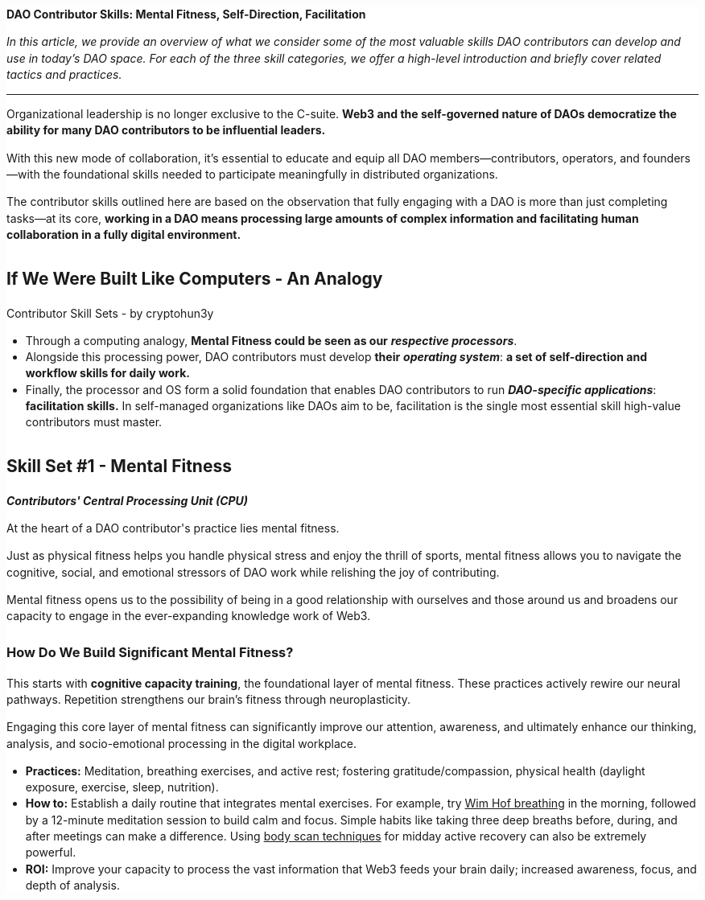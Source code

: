 **DAO Contributor Skills: Mental Fitness, Self-Direction, Facilitation**

_In this article, we provide an overview of what we consider some of the most valuable skills DAO contributors can develop and use in today’s DAO space. For each of the three skill categories, we offer a high-level introduction and briefly cover related tactics and practices._

---

Organizational leadership is no longer exclusive to the C-suite. **Web3 and the self-governed nature of DAOs democratize the ability for many DAO contributors to be influential leaders.**

With this new mode of collaboration, it’s essential to educate and equip all DAO members—contributors, operators, and founders—with the foundational skills needed to participate meaningfully in distributed organizations.

The contributor skills outlined here are based on the observation that fully engaging with a DAO is more than just completing tasks—at its core, **working in a DAO means processing large amounts of complex information and facilitating human collaboration in a fully digital environment.**

## If We Were Built Like Computers - An Analogy

Contributor Skill Sets - by cryptohun3y

- Through a computing analogy, **Mental Fitness could be seen as our** _**respective processors**_.
- Alongside this processing power, DAO contributors must develop **their** _**operating system**_: **a set of self-direction and workflow skills for daily work.**
- Finally, the processor and OS form a solid foundation that enables DAO contributors to run _**DAO-specific applications**_: **facilitation skills.** In self-managed organizations like DAOs aim to be, facilitation is the single most essential skill high-value contributors must master.

## Skill Set #1 - Mental Fitness

**_Contributors' Central Processing Unit (CPU)_**

At the heart of a DAO contributor's practice lies mental fitness.

Just as physical fitness helps you handle physical stress and enjoy the thrill of sports, mental fitness allows you to navigate the cognitive, social, and emotional stressors of DAO work while relishing the joy of contributing.

Mental fitness opens us to the possibility of being in a good relationship with ourselves and those around us and broadens our capacity to engage in the ever-expanding knowledge work of Web3.

### How Do We Build Significant Mental Fitness?

This starts with **cognitive capacity training**, the foundational layer of mental fitness. These practices actively rewire our neural pathways. Repetition strengthens our brain’s fitness through neuroplasticity.

Engaging this core layer of mental fitness can significantly improve our attention, awareness, and ultimately enhance our thinking, analysis, and socio-emotional processing in the digital workplace.

- **Practices:** Meditation, breathing exercises, and active rest; fostering gratitude/compassion, physical health (daylight exposure, exercise, sleep, nutrition).
- **How to:** Establish a daily routine that integrates mental exercises. For example, try [Wim Hof breathing](https://www.youtube.com/watch?v=tybOi4hjZFQ) in the morning, followed by a 12-minute meditation session to build calm and focus. Simple habits like taking three deep breaths before, during, and after meetings can make a difference. Using [body scan techniques](https://www.youtube.com/watch?v=ojw8P4t7bjk) for midday active recovery can also be extremely powerful.
- **ROI:** Improve your capacity to process the vast information that Web3 feeds your brain daily; increased awareness, focus, and depth of analysis.

